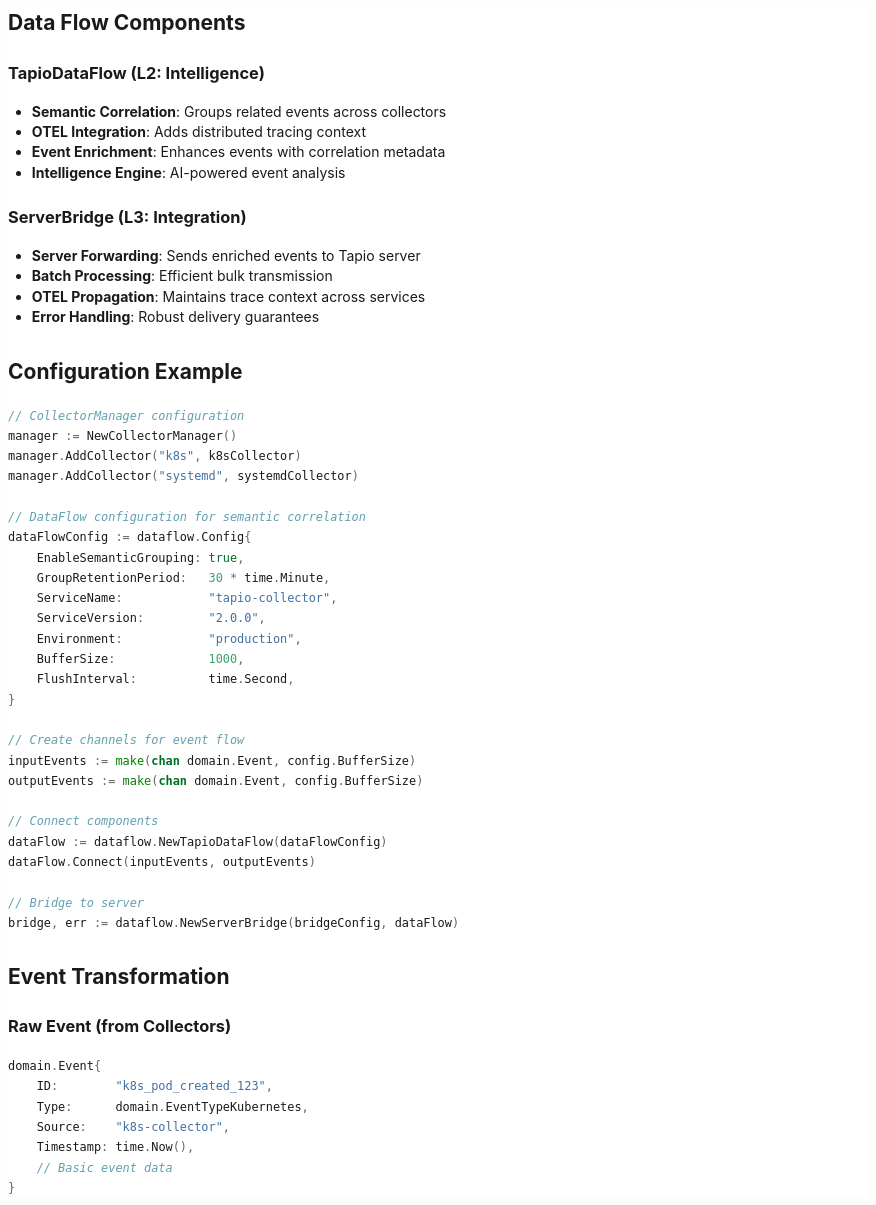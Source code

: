 ## Data Flow Components

### TapioDataFlow (L2: Intelligence)
- **Semantic Correlation**: Groups related events across collectors
- **OTEL Integration**: Adds distributed tracing context
- **Event Enrichment**: Enhances events with correlation metadata
- **Intelligence Engine**: AI-powered event analysis

### ServerBridge (L3: Integration)
- **Server Forwarding**: Sends enriched events to Tapio server
- **Batch Processing**: Efficient bulk transmission
- **OTEL Propagation**: Maintains trace context across services
- **Error Handling**: Robust delivery guarantees

## Configuration Example

```go
// CollectorManager configuration
manager := NewCollectorManager()
manager.AddCollector("k8s", k8sCollector)
manager.AddCollector("systemd", systemdCollector)

// DataFlow configuration for semantic correlation
dataFlowConfig := dataflow.Config{
    EnableSemanticGrouping: true,
    GroupRetentionPeriod:   30 * time.Minute,
    ServiceName:            "tapio-collector",
    ServiceVersion:         "2.0.0",
    Environment:            "production",
    BufferSize:             1000,
    FlushInterval:          time.Second,
}

// Create channels for event flow
inputEvents := make(chan domain.Event, config.BufferSize)
outputEvents := make(chan domain.Event, config.BufferSize)

// Connect components
dataFlow := dataflow.NewTapioDataFlow(dataFlowConfig)
dataFlow.Connect(inputEvents, outputEvents)

// Bridge to server
bridge, err := dataflow.NewServerBridge(bridgeConfig, dataFlow)
```

## Event Transformation

### Raw Event (from Collectors)
```go
domain.Event{
    ID:        "k8s_pod_created_123",
    Type:      domain.EventTypeKubernetes,
    Source:    "k8s-collector",
    Timestamp: time.Now(),
    // Basic event data
}
```
